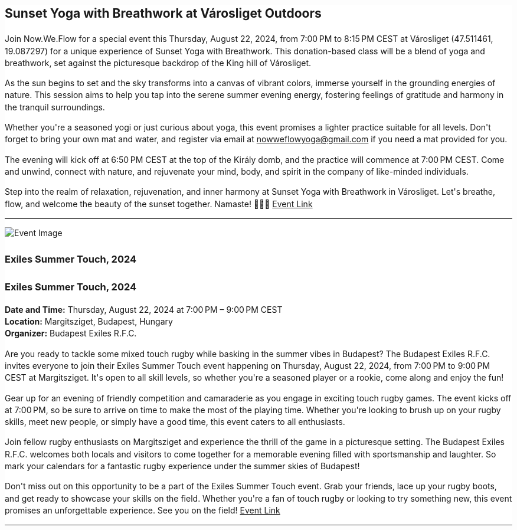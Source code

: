 ## Sunset Yoga with Breathwork at Városliget Outdoors

Join Now.We.Flow for a special event this Thursday, August 22, 2024, from 7:00 PM to 8:15 PM CEST at Városliget (47.511461, 19.087297) for a unique experience of Sunset Yoga with Breathwork. This donation-based class will be a blend of yoga and breathwork, set against the picturesque backdrop of the King hill of Városliget.

As the sun begins to set and the sky transforms into a canvas of vibrant colors, immerse yourself in the grounding energies of nature. This session aims to help you tap into the serene summer evening energy, fostering feelings of gratitude and harmony in the tranquil surroundings.

Whether you're a seasoned yogi or just curious about yoga, this event promises a lighter practice suitable for all levels. Don't forget to bring your own mat and water, and register via email at nowweflowyoga@gmail.com if you need a mat provided for you.

The evening will kick off at 6:50 PM CEST at the top of the Király domb, and the practice will commence at 7:00 PM CEST. Come and unwind, connect with nature, and rejuvenate your mind, body, and spirit in the company of like-minded individuals.

Step into the realm of relaxation, rejuvenation, and inner harmony at Sunset Yoga with Breathwork in Városliget. Let's breathe, flow, and welcome the beauty of the sunset together. Namaste! 🧘‍♂️✨
[Event Link](https://facebook.com/events/1531807387417529)

---
![Event Image](https://scontent-cdg4-1.xx.fbcdn.net/v/t39.30808-6/444216561_1009654794500703_2054922298393837529_n.jpg?stp=dst-jpg_s960x960&_nc_cat=107&ccb=1-7&_nc_sid=75d36f&_nc_ohc=iVMThjRRYkkQ7kNvgGAC1I2&_nc_ht=scontent-cdg4-1.xx&oh=00_AYB3crFohouwdifpw9kXWCCypX5LXhggmxmBKWlvKcR9qw&oe=66CC8A5A)

 ### Exiles Summer Touch, 2024

### Exiles Summer Touch, 2024

**Date and Time:** Thursday, August 22, 2024 at 7:00 PM – 9:00 PM CEST  
**Location:** Margitsziget, Budapest, Hungary  
**Organizer:** Budapest Exiles R.F.C.  

Are you ready to tackle some mixed touch rugby while basking in the summer vibes in Budapest? The Budapest Exiles R.F.C. invites everyone to join their Exiles Summer Touch event happening on Thursday, August 22, 2024, from 7:00 PM to 9:00 PM CEST at Margitsziget. It's open to all skill levels, so whether you're a seasoned player or a rookie, come along and enjoy the fun!

Gear up for an evening of friendly competition and camaraderie as you engage in exciting touch rugby games. The event kicks off at 7:00 PM, so be sure to arrive on time to make the most of the playing time. Whether you're looking to brush up on your rugby skills, meet new people, or simply have a good time, this event caters to all enthusiasts.

Join fellow rugby enthusiasts on Margitsziget and experience the thrill of the game in a picturesque setting. The Budapest Exiles R.F.C. welcomes both locals and visitors to come together for a memorable evening filled with sportsmanship and laughter. So mark your calendars for a fantastic rugby experience under the summer skies of Budapest!

Don't miss out on this opportunity to be a part of the Exiles Summer Touch event. Grab your friends, lace up your rugby boots, and get ready to showcase your skills on the field. Whether you're a fan of touch rugby or looking to try something new, this event promises an unforgettable experience. See you on the field!
[Event Link](https://facebook.com/events/1542293663167577)

---